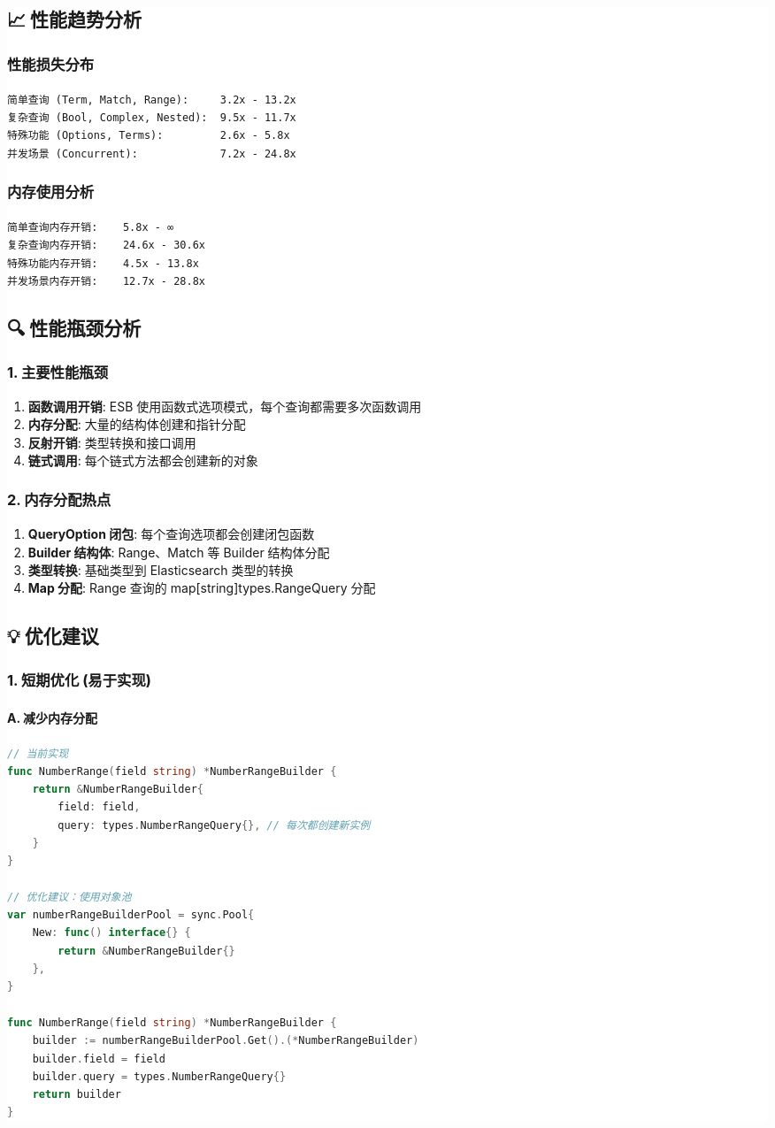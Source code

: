 ## 📈 性能趋势分析

### 性能损失分布
```
简单查询 (Term, Match, Range):     3.2x - 13.2x
复杂查询 (Bool, Complex, Nested):  9.5x - 11.7x
特殊功能 (Options, Terms):         2.6x - 5.8x
并发场景 (Concurrent):             7.2x - 24.8x
```

### 内存使用分析
```
简单查询内存开销:    5.8x - ∞
复杂查询内存开销:    24.6x - 30.6x
特殊功能内存开销:    4.5x - 13.8x
并发场景内存开销:    12.7x - 28.8x
```

## 🔍 性能瓶颈分析

### 1. 主要性能瓶颈

1. **函数调用开销**: ESB 使用函数式选项模式，每个查询都需要多次函数调用
2. **内存分配**: 大量的结构体创建和指针分配
3. **反射开销**: 类型转换和接口调用
4. **链式调用**: 每个链式方法都会创建新的对象

### 2. 内存分配热点

1. **QueryOption 闭包**: 每个查询选项都会创建闭包函数
2. **Builder 结构体**: Range、Match 等 Builder 结构体分配
3. **类型转换**: 基础类型到 Elasticsearch 类型的转换
4. **Map 分配**: Range 查询的 map[string]types.RangeQuery 分配

## 💡 优化建议

### 1. 短期优化 (易于实现)

#### A. 减少内存分配
```go
// 当前实现
func NumberRange(field string) *NumberRangeBuilder {
    return &NumberRangeBuilder{
        field: field,
        query: types.NumberRangeQuery{}, // 每次都创建新实例
    }
}

// 优化建议：使用对象池
var numberRangeBuilderPool = sync.Pool{
    New: func() interface{} {
        return &NumberRangeBuilder{}
    },
}

func NumberRange(field string) *NumberRangeBuilder {
    builder := numberRangeBuilderPool.Get().(*NumberRangeBuilder)
    builder.field = field
    builder.query = types.NumberRangeQuery{}
    return builder
}
```